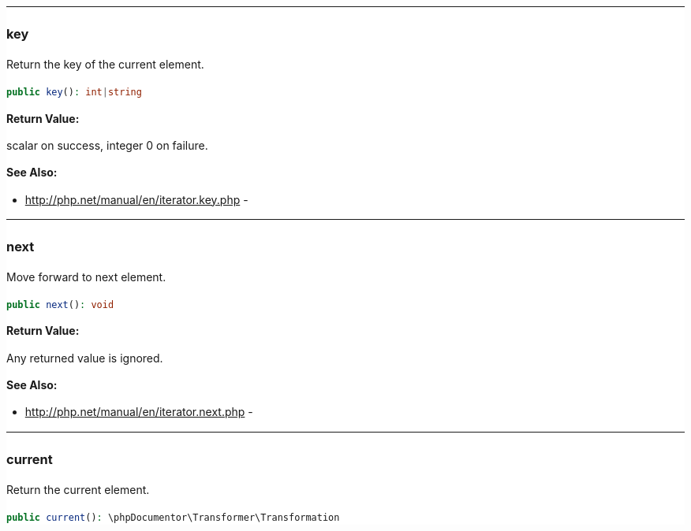 ***

### key

Return the key of the current element.

```php
public key(): int|string
```









**Return Value:**

scalar on success, integer 0 on failure.


**See Also:**

* http://php.net/manual/en/iterator.key.php - 

***

### next

Move forward to next element.

```php
public next(): void
```









**Return Value:**

Any returned value is ignored.


**See Also:**

* http://php.net/manual/en/iterator.next.php - 

***

### current

Return the current element.

```php
public current(): \phpDocumentor\Transformer\Transformation
```





